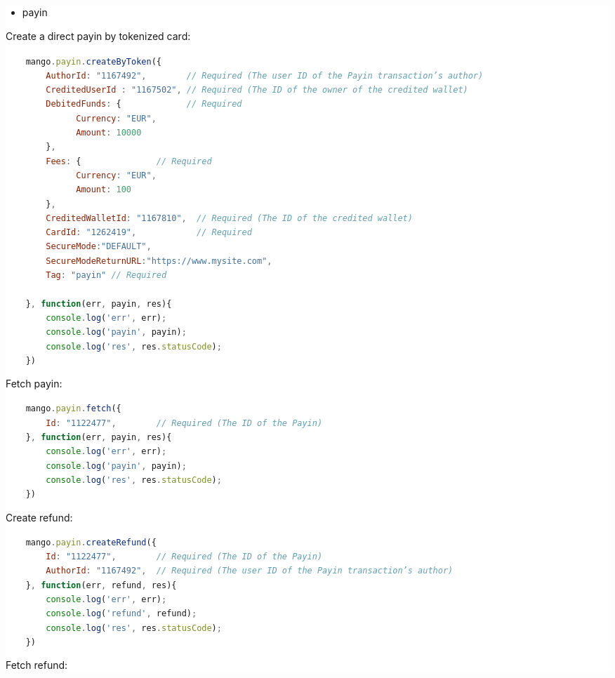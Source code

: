 * payin

Create a direct payin by tokenized card:

```js
    mango.payin.createByToken({         
        AuthorId: "1167492",        // Required (The user ID of the Payin transaction’s author)
        CreditedUserId : "1167502", // Required (The ID of the owner of the credited wallet)
        DebitedFunds: {             // Required
              Currency: "EUR",
              Amount: 10000
        },
        Fees: {               // Required
              Currency: "EUR",
              Amount: 100
        },
        CreditedWalletId: "1167810",  // Required (The ID of the credited wallet)
        CardId: "1262419",            // Required
        SecureMode:"DEFAULT",
        SecureModeReturnURL:"https://www.mysite.com",
        Tag: "payin" // Required

    }, function(err, payin, res){
        console.log('err', err);
        console.log('payin', payin);
        console.log('res', res.statusCode);
    })
```

Fetch payin:

```js
    mango.payin.fetch({         
        Id: "1122477",        // Required (The ID of the Payin)        
    }, function(err, payin, res){
        console.log('err', err);
        console.log('payin', payin);
        console.log('res', res.statusCode);
    })
```

Create refund:

```js
    mango.payin.createRefund({         
        Id: "1122477",        // Required (The ID of the Payin)  
        AuthorId: "1167492",  // Required (The user ID of the Payin transaction’s author)    
    }, function(err, refund, res){
        console.log('err', err);
        console.log('refund', refund);
        console.log('res', res.statusCode);
    })
``` 

Fetch refund:
